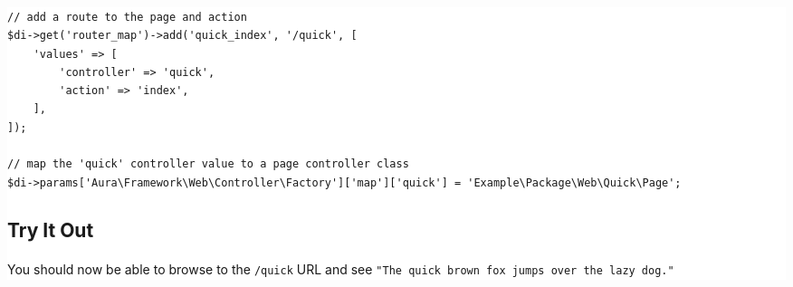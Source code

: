     // add a route to the page and action
    $di->get('router_map')->add('quick_index', '/quick', [
        'values' => [
            'controller' => 'quick',
            'action' => 'index',
        ],
    ]);
    
    // map the 'quick' controller value to a page controller class
    $di->params['Aura\Framework\Web\Controller\Factory']['map']['quick'] = 'Example\Package\Web\Quick\Page';

Try It Out
----------

You should now be able to browse to the `/quick` URL and see `"The quick brown
fox jumps over the lazy dog."`



  [phpunit]: (http://www.phpunit.de/manual/current/en/)